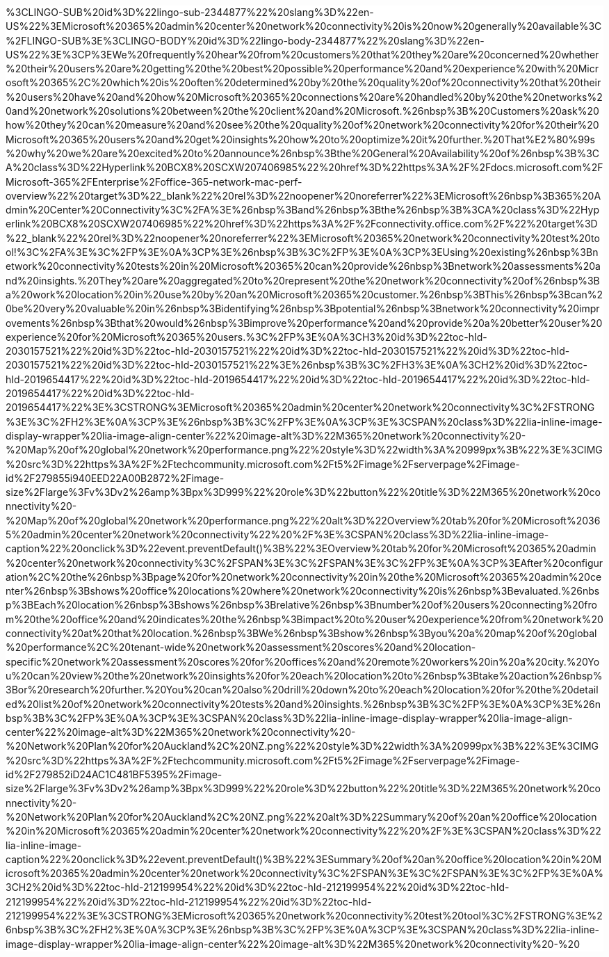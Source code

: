 %3CLINGO-SUB%20id%3D%22lingo-sub-2344877%22%20slang%3D%22en-US%22%3EMicrosoft%20365%20admin%20center%20network%20connectivity%20is%20now%20generally%20available%3C%2FLINGO-SUB%3E%3CLINGO-BODY%20id%3D%22lingo-body-2344877%22%20slang%3D%22en-US%22%3E%3CP%3EWe%20frequently%20hear%20from%20customers%20that%20they%20are%20concerned%20whether%20their%20users%20are%20getting%20the%20best%20possible%20performance%20and%20experience%20with%20Microsoft%20365%2C%20which%20is%20often%20determined%20by%20the%20quality%20of%20connectivity%20that%20their%20users%20have%20and%20how%20Microsoft%20365%20connections%20are%20handled%20by%20the%20networks%20and%20network%20solutions%20between%20the%20client%20and%20Microsoft.%26nbsp%3B%20Customers%20ask%20how%20they%20can%20measure%20and%20see%20the%20quality%20of%20network%20connectivity%20for%20their%20Microsoft%20365%20users%20and%20get%20insights%20how%20to%20optimize%20it%20further.%20That%E2%80%99s%20why%20we%20are%20excited%20to%20announce%26nbsp%3Bthe%20General%20Availability%20of%26nbsp%3B%3CA%20class%3D%22Hyperlink%20BCX8%20SCXW207406985%22%20href%3D%22https%3A%2F%2Fdocs.microsoft.com%2FMicrosoft-365%2FEnterprise%2Foffice-365-network-mac-perf-overview%22%20target%3D%22_blank%22%20rel%3D%22noopener%20noreferrer%22%3EMicrosoft%26nbsp%3B365%20Admin%20Center%20Connectivity%3C%2FA%3E%26nbsp%3Band%26nbsp%3Bthe%26nbsp%3B%3CA%20class%3D%22Hyperlink%20BCX8%20SCXW207406985%22%20href%3D%22https%3A%2F%2Fconnectivity.office.com%2F%22%20target%3D%22_blank%22%20rel%3D%22noopener%20noreferrer%22%3EMicrosoft%20365%20network%20connectivity%20test%20tool!%3C%2FA%3E%3C%2FP%3E%0A%3CP%3E%26nbsp%3B%3C%2FP%3E%0A%3CP%3EUsing%20existing%26nbsp%3Bnetwork%20connectivity%20tests%20in%20Microsoft%20365%20can%20provide%26nbsp%3Bnetwork%20assessments%20and%20insights.%20They%20are%20aggregated%20to%20represent%20the%20network%20connectivity%20of%26nbsp%3Ba%20work%20location%20in%20use%20by%20an%20Microsoft%20365%20customer.%26nbsp%3BThis%26nbsp%3Bcan%20be%20very%20valuable%20in%26nbsp%3Bidentifying%26nbsp%3Bpotential%26nbsp%3Bnetwork%20connectivity%20improvements%26nbsp%3Bthat%20would%26nbsp%3Bimprove%20performance%20and%20provide%20a%20better%20user%20experience%20for%20Microsoft%20365%20users.%3C%2FP%3E%0A%3CH3%20id%3D%22toc-hId-2030157521%22%20id%3D%22toc-hId-2030157521%22%20id%3D%22toc-hId-2030157521%22%20id%3D%22toc-hId-2030157521%22%20id%3D%22toc-hId-2030157521%22%3E%26nbsp%3B%3C%2FH3%3E%0A%3CH2%20id%3D%22toc-hId-2019654417%22%20id%3D%22toc-hId-2019654417%22%20id%3D%22toc-hId-2019654417%22%20id%3D%22toc-hId-2019654417%22%20id%3D%22toc-hId-2019654417%22%3E%3CSTRONG%3EMicrosoft%20365%20admin%20center%20network%20connectivity%3C%2FSTRONG%3E%3C%2FH2%3E%0A%3CP%3E%26nbsp%3B%3C%2FP%3E%0A%3CP%3E%3CSPAN%20class%3D%22lia-inline-image-display-wrapper%20lia-image-align-center%22%20image-alt%3D%22M365%20network%20connectivity%20-%20Map%20of%20global%20network%20performance.png%22%20style%3D%22width%3A%20999px%3B%22%3E%3CIMG%20src%3D%22https%3A%2F%2Ftechcommunity.microsoft.com%2Ft5%2Fimage%2Fserverpage%2Fimage-id%2F279855i940EED22A00B2872%2Fimage-size%2Flarge%3Fv%3Dv2%26amp%3Bpx%3D999%22%20role%3D%22button%22%20title%3D%22M365%20network%20connectivity%20-%20Map%20of%20global%20network%20performance.png%22%20alt%3D%22Overview%20tab%20for%20Microsoft%20365%20admin%20center%20network%20connectivity%22%20%2F%3E%3CSPAN%20class%3D%22lia-inline-image-caption%22%20onclick%3D%22event.preventDefault()%3B%22%3EOverview%20tab%20for%20Microsoft%20365%20admin%20center%20network%20connectivity%3C%2FSPAN%3E%3C%2FSPAN%3E%3C%2FP%3E%0A%3CP%3EAfter%20configuration%2C%20the%26nbsp%3Bpage%20for%20network%20connectivity%20in%20the%20Microsoft%20365%20admin%20center%26nbsp%3Bshows%20office%20locations%20where%20network%20connectivity%20is%26nbsp%3Bevaluated.%26nbsp%3BEach%20location%26nbsp%3Bshows%26nbsp%3Brelative%26nbsp%3Bnumber%20of%20users%20connecting%20from%20the%20office%20and%20indicates%20the%26nbsp%3Bimpact%20to%20user%20experience%20from%20network%20connectivity%20at%20that%20location.%26nbsp%3BWe%26nbsp%3Bshow%26nbsp%3Byou%20a%20map%20of%20global%20performance%2C%20tenant-wide%20network%20assessment%20scores%20and%20location-specific%20network%20assessment%20scores%20for%20offices%20and%20remote%20workers%20in%20a%20city.%20You%20can%20view%20the%20network%20insights%20for%20each%20location%20to%26nbsp%3Btake%20action%26nbsp%3Bor%20research%20further.%20You%20can%20also%20drill%20down%20to%20each%20location%20for%20the%20detailed%20list%20of%20network%20connectivity%20tests%20and%20insights.%26nbsp%3B%3C%2FP%3E%0A%3CP%3E%26nbsp%3B%3C%2FP%3E%0A%3CP%3E%3CSPAN%20class%3D%22lia-inline-image-display-wrapper%20lia-image-align-center%22%20image-alt%3D%22M365%20network%20connectivity%20-%20Network%20Plan%20for%20Auckland%2C%20NZ.png%22%20style%3D%22width%3A%20999px%3B%22%3E%3CIMG%20src%3D%22https%3A%2F%2Ftechcommunity.microsoft.com%2Ft5%2Fimage%2Fserverpage%2Fimage-id%2F279852iD24AC1C481BF5395%2Fimage-size%2Flarge%3Fv%3Dv2%26amp%3Bpx%3D999%22%20role%3D%22button%22%20title%3D%22M365%20network%20connectivity%20-%20Network%20Plan%20for%20Auckland%2C%20NZ.png%22%20alt%3D%22Summary%20of%20an%20office%20location%20in%20Microsoft%20365%20admin%20center%20network%20connectivity%22%20%2F%3E%3CSPAN%20class%3D%22lia-inline-image-caption%22%20onclick%3D%22event.preventDefault()%3B%22%3ESummary%20of%20an%20office%20location%20in%20Microsoft%20365%20admin%20center%20network%20connectivity%3C%2FSPAN%3E%3C%2FSPAN%3E%3C%2FP%3E%0A%3CH2%20id%3D%22toc-hId-212199954%22%20id%3D%22toc-hId-212199954%22%20id%3D%22toc-hId-212199954%22%20id%3D%22toc-hId-212199954%22%20id%3D%22toc-hId-212199954%22%3E%3CSTRONG%3EMicrosoft%20365%20network%20connectivity%20test%20tool%3C%2FSTRONG%3E%26nbsp%3B%3C%2FH2%3E%0A%3CP%3E%26nbsp%3B%3C%2FP%3E%0A%3CP%3E%3CSPAN%20class%3D%22lia-inline-image-display-wrapper%20lia-image-align-center%22%20image-alt%3D%22M365%20network%20connectivity%20-%20